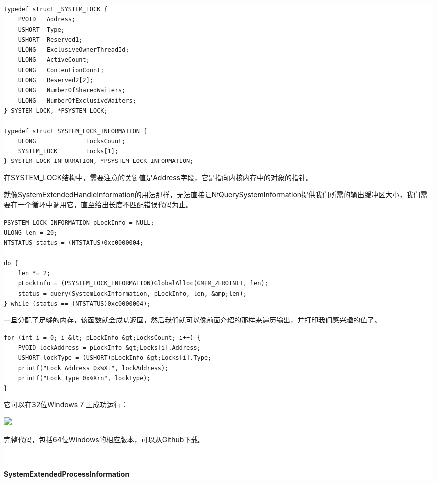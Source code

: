 ```
typedef struct _SYSTEM_LOCK {
    PVOID   Address;
    USHORT  Type;
    USHORT  Reserved1;
    ULONG   ExclusiveOwnerThreadId;
    ULONG   ActiveCount;
    ULONG   ContentionCount;
    ULONG   Reserved2[2];
    ULONG   NumberOfSharedWaiters;
    ULONG   NumberOfExclusiveWaiters;
} SYSTEM_LOCK, *PSYSTEM_LOCK;
 
typedef struct SYSTEM_LOCK_INFORMATION {
    ULONG              LocksCount;
    SYSTEM_LOCK        Locks[1];
} SYSTEM_LOCK_INFORMATION, *PSYSTEM_LOCK_INFORMATION;
```

在SYSTEM_LOCK结构中，需要注意的关键值是Address字段，它是指向内核内存中的对象的指针。

就像SystemExtendedHandleInformation的用法那样，无法直接让NtQuerySystemInformation提供我们所需的输出缓冲区大小，我们需要在一个循环中调用它，直至给出长度不匹配错误代码为止。

```
PSYSTEM_LOCK_INFORMATION pLockInfo = NULL;
ULONG len = 20;
NTSTATUS status = (NTSTATUS)0xc0000004;
 
do {
    len *= 2;
    pLockInfo = (PSYSTEM_LOCK_INFORMATION)GlobalAlloc(GMEM_ZEROINIT, len);
    status = query(SystemLockInformation, pLockInfo, len, &amp;len);
} while (status == (NTSTATUS)0xc0000004);
```

一旦分配了足够的内存，该函数就会成功返回，然后我们就可以像前面介绍的那样来遍历输出，并打印我们感兴趣的值了。

```
for (int i = 0; i &lt; pLockInfo-&gt;LocksCount; i++) {
    PVOID lockAddress = pLockInfo-&gt;Locks[i].Address;
    USHORT lockType = (USHORT)pLockInfo-&gt;Locks[i].Type;
    printf("Lock Address 0x%Xt", lockAddress);
    printf("Lock Type 0x%Xrn", lockType);
}
```

它可以在32位Windows 7 上成功运行：

[![](./img/85614/AAffA0nNPuCLAAAAAElFTkSuQmCC)](https://p5.ssl.qhimg.com/t0137a7341c5889798f.png)

完整代码，包括64位Windows的相应版本，可以从Github下载。 

**<br>**

**SystemExtendedProcessInformation**
